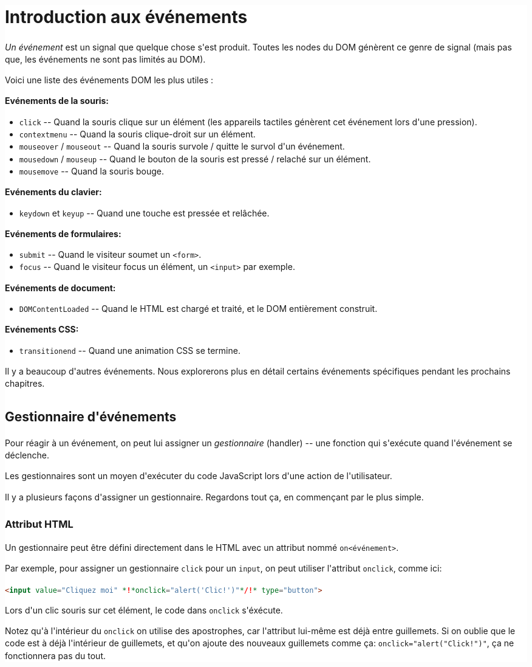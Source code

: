 # Introduction aux événements 

*Un événement* est un signal que quelque chose s'est produit. Toutes les nodes du DOM génèrent ce genre de signal (mais pas que, les événements ne sont pas limités au DOM).

Voici une liste des événements DOM les plus utiles :

**Evénements de la souris:**
- `click` -- Quand la souris clique sur un élément (les appareils tactiles génèrent cet événement lors d'une pression).
- `contextmenu` -- Quand la souris clique-droit sur un élément.
- `mouseover` / `mouseout` -- Quand la souris survole / quitte le survol d'un événement.
- `mousedown` / `mouseup` -- Quand le bouton de la souris est pressé / relaché sur un élément.
- `mousemove` -- Quand la souris bouge.

**Evénements du clavier:**
- `keydown` et `keyup` -- Quand une touche est pressée et relâchée.

**Evénements de formulaires:**
- `submit` -- Quand le visiteur soumet un `<form>`.
- `focus` --  Quand le visiteur focus un élément, un `<input>` par exemple.

**Evénements de document:**
- `DOMContentLoaded` -- Quand le HTML est chargé et traité, et le DOM entièrement construit.

**Evénements CSS:**
- `transitionend` -- Quand une animation CSS se termine.

Il y a beaucoup d'autres événements. Nous explorerons plus en détail certains événements spécifiques pendant les prochains chapitres.

## Gestionnaire d'événements

Pour réagir à un événement, on peut lui assigner un *gestionnaire* (handler) -- une fonction qui s'exécute quand l'événement se déclenche.

Les gestionnaires sont un moyen d'exécuter du code JavaScript lors d'une action de l'utilisateur.

Il y a plusieurs façons d'assigner un gestionnaire. Regardons tout ça, en commençant par le plus simple.

### Attribut HTML

Un gestionnaire peut être défini directement dans le HTML avec un attribut nommé `on<événement>`.

Par exemple, pour assigner un gestionnaire `click` pour un `input`, on peut utiliser l'attribut `onclick`, comme ici:

```html run
<input value="Cliquez moi" *!*onclick="alert('Clic!')"*/!* type="button">
```

Lors d'un clic souris sur cet élément, le code dans `onclick` s'éxécute.

Notez qu'à l'intérieur du `onclick` on utilise des apostrophes, car l'attribut lui-même est déjà entre guillemets. Si on oublie que le code est à déjà l'intérieur de guillemets, et qu'on ajoute des nouveaux guillemets comme ça:  `onclick="alert("Click!")"`, ça ne fonctionnera pas du tout.
